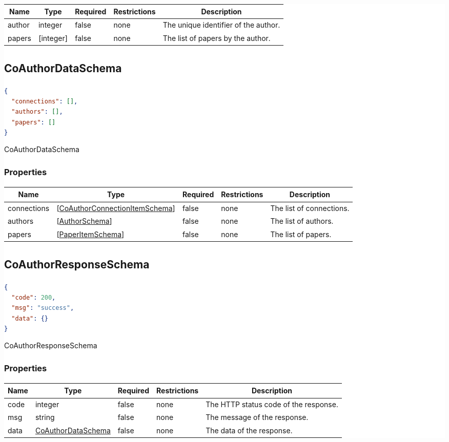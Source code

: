 |Name|Type|Required|Restrictions|Description|
|---|---|---|---|---|
|author|integer|false|none|The unique identifier of the author.|
|papers|[integer]|false|none|The list of papers by the author.|

<h2 id="tocS_CoAuthorDataSchema">CoAuthorDataSchema</h2>

<a id="schemacoauthordataschema"></a>
<a id="schema_CoAuthorDataSchema"></a>
<a id="tocScoauthordataschema"></a>
<a id="tocscoauthordataschema"></a>

```json
{
  "connections": [],
  "authors": [],
  "papers": []
}

```

CoAuthorDataSchema

### Properties

|Name|Type|Required|Restrictions|Description|
|---|---|---|---|---|
|connections|[[CoAuthorConnectionItemSchema](#schemacoauthorconnectionitemschema)]|false|none|The list of connections.|
|authors|[[AuthorSchema](#schemaauthorschema)]|false|none|The list of authors.|
|papers|[[PaperItemSchema](#schemapaperitemschema)]|false|none|The list of papers.|

<h2 id="tocS_CoAuthorResponseSchema">CoAuthorResponseSchema</h2>

<a id="schemacoauthorresponseschema"></a>
<a id="schema_CoAuthorResponseSchema"></a>
<a id="tocScoauthorresponseschema"></a>
<a id="tocscoauthorresponseschema"></a>

```json
{
  "code": 200,
  "msg": "success",
  "data": {}
}

```

CoAuthorResponseSchema

### Properties

|Name|Type|Required|Restrictions|Description|
|---|---|---|---|---|
|code|integer|false|none|The HTTP status code of the response.|
|msg|string|false|none|The message of the response.|
|data|[CoAuthorDataSchema](#schemacoauthordataschema)|false|none|The data of the response.|
